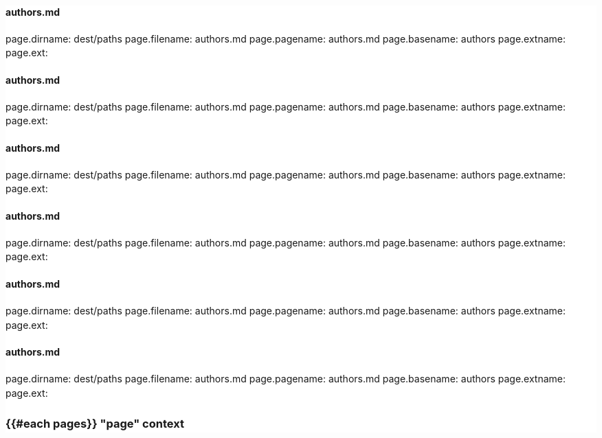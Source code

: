 #### authors.md
page.dirname:  dest/paths
page.filename: authors.md
page.pagename: authors.md
page.basename: authors
page.extname:  
page.ext:      

#### authors.md
page.dirname:  dest/paths
page.filename: authors.md
page.pagename: authors.md
page.basename: authors
page.extname:  
page.ext:      

#### authors.md
page.dirname:  dest/paths
page.filename: authors.md
page.pagename: authors.md
page.basename: authors
page.extname:  
page.ext:      

#### authors.md
page.dirname:  dest/paths
page.filename: authors.md
page.pagename: authors.md
page.basename: authors
page.extname:  
page.ext:      

#### authors.md
page.dirname:  dest/paths
page.filename: authors.md
page.pagename: authors.md
page.basename: authors
page.extname:  
page.ext:      

#### authors.md
page.dirname:  dest/paths
page.filename: authors.md
page.pagename: authors.md
page.basename: authors
page.extname:  
page.ext:      



### {{#each pages}} "page" context
